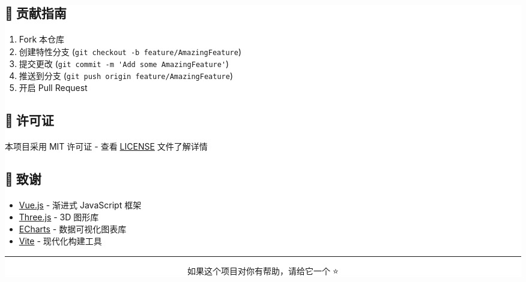 ## 🤝 贡献指南

1. Fork 本仓库
2. 创建特性分支 (`git checkout -b feature/AmazingFeature`)
3. 提交更改 (`git commit -m 'Add some AmazingFeature'`)
4. 推送到分支 (`git push origin feature/AmazingFeature`)
5. 开启 Pull Request

## 📄 许可证

本项目采用 MIT 许可证 - 查看 [LICENSE](LICENSE) 文件了解详情

## 🙏 致谢

- [Vue.js](https://vuejs.org/) - 渐进式 JavaScript 框架
- [Three.js](https://threejs.org/) - 3D 图形库
- [ECharts](https://echarts.apache.org/) - 数据可视化图表库
- [Vite](https://vitejs.dev/) - 现代化构建工具

---

<div align="center">
  <p>如果这个项目对你有帮助，请给它一个 ⭐️</p>
</div>
